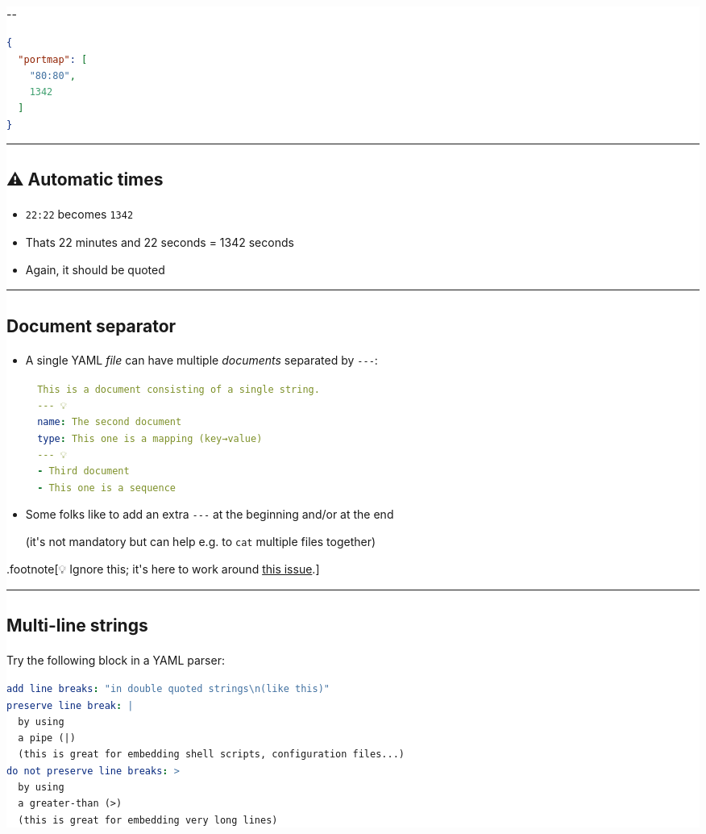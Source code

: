--

```json
{
  "portmap": [
    "80:80",
    1342
  ]
}
```

---

## ⚠️ Automatic times

- `22:22` becomes `1342`

- Thats 22 minutes and 22 seconds = 1342 seconds

- Again, it should be quoted

---

## Document separator

- A single YAML *file* can have multiple *documents* separated by `---`:

  ```yaml
    This is a document consisting of a single string.
    --- 💡
    name: The second document
    type: This one is a mapping (key→value)
    --- 💡
    - Third document
    - This one is a sequence
  ```

- Some folks like to add an extra `---` at the beginning and/or at the end

  (it's not mandatory but can help e.g. to `cat` multiple files together)

.footnote[💡 Ignore this; it's here to work around [this issue][remarkyaml].]

[remarkyaml]: https://github.com/gnab/remark/issues/679

---

## Multi-line strings

Try the following block in a YAML parser:

```yaml
add line breaks: "in double quoted strings\n(like this)"
preserve line break: |
  by using
  a pipe (|)
  (this is great for embedding shell scripts, configuration files...)
do not preserve line breaks: >
  by using
  a greater-than (>)
  (this is great for embedding very long lines)
```


[yaml]: https://yaml.org/